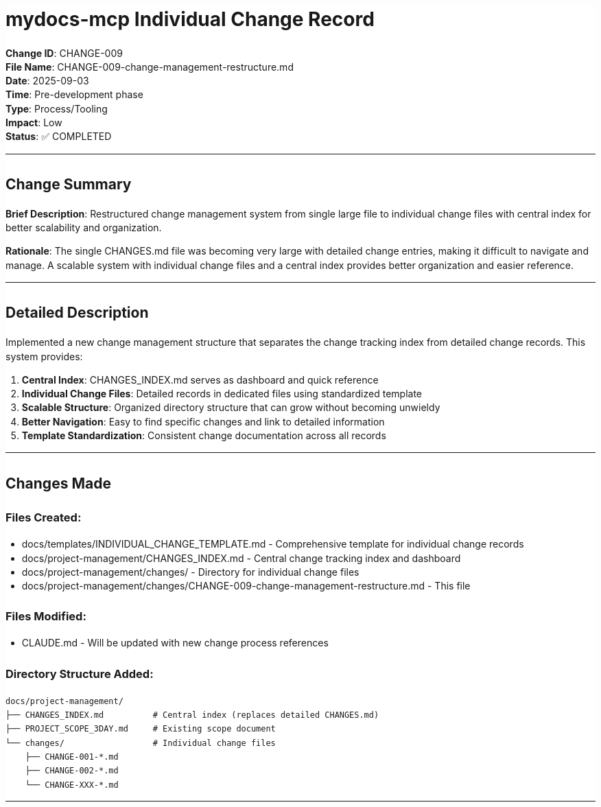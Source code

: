 # mydocs-mcp Individual Change Record

**Change ID**: CHANGE-009  
**File Name**: CHANGE-009-change-management-restructure.md  
**Date**: 2025-09-03  
**Time**: Pre-development phase  
**Type**: Process/Tooling  
**Impact**: Low  
**Status**: ✅ COMPLETED  

---

## **Change Summary**

**Brief Description**: Restructured change management system from single large file to individual change files with central index for better scalability and organization.

**Rationale**: The single CHANGES.md file was becoming very large with detailed change entries, making it difficult to navigate and manage. A scalable system with individual change files and a central index provides better organization and easier reference.

---

## **Detailed Description**

Implemented a new change management structure that separates the change tracking index from detailed change records. This system provides:

1. **Central Index**: CHANGES_INDEX.md serves as dashboard and quick reference
2. **Individual Change Files**: Detailed records in dedicated files using standardized template
3. **Scalable Structure**: Organized directory structure that can grow without becoming unwieldy
4. **Better Navigation**: Easy to find specific changes and link to detailed information
5. **Template Standardization**: Consistent change documentation across all records

---

## **Changes Made**

### **Files Created**:
- docs/templates/INDIVIDUAL_CHANGE_TEMPLATE.md - Comprehensive template for individual change records
- docs/project-management/CHANGES_INDEX.md - Central change tracking index and dashboard
- docs/project-management/changes/ - Directory for individual change files
- docs/project-management/changes/CHANGE-009-change-management-restructure.md - This file

### **Files Modified**:
- CLAUDE.md - Will be updated with new change process references

### **Directory Structure Added**:
```
docs/project-management/
├── CHANGES_INDEX.md          # Central index (replaces detailed CHANGES.md)
├── PROJECT_SCOPE_3DAY.md     # Existing scope document
└── changes/                  # Individual change files
    ├── CHANGE-001-*.md
    ├── CHANGE-002-*.md
    └── CHANGE-XXX-*.md
```

---